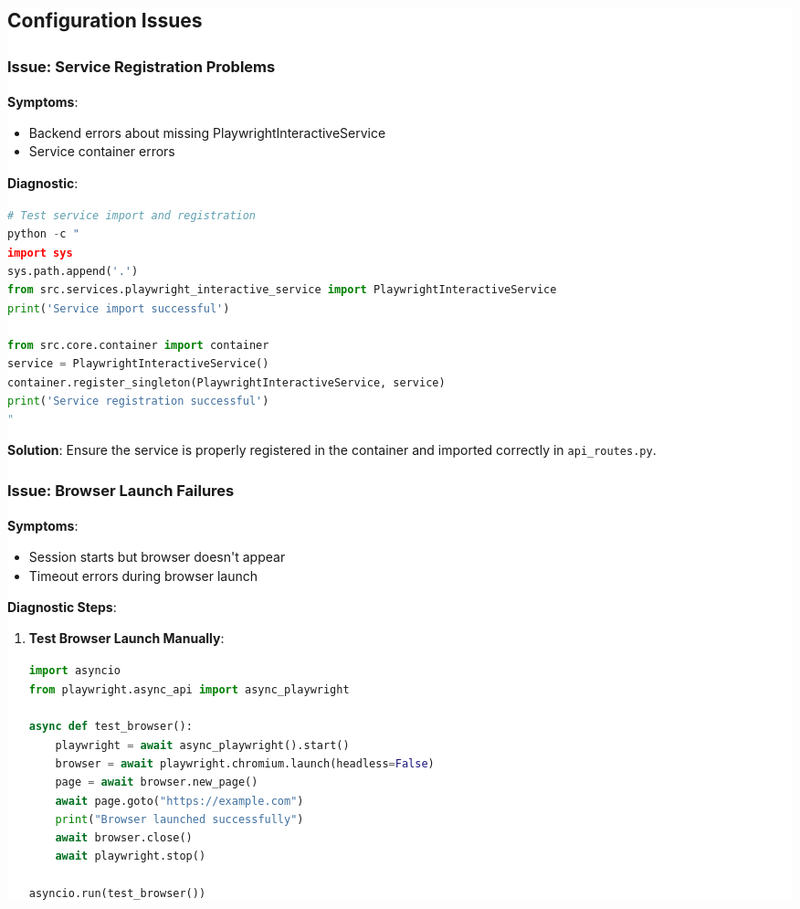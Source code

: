 ## Configuration Issues

### Issue: Service Registration Problems

**Symptoms**:
- Backend errors about missing PlaywrightInteractiveService
- Service container errors

**Diagnostic**:
```python
# Test service import and registration
python -c "
import sys
sys.path.append('.')
from src.services.playwright_interactive_service import PlaywrightInteractiveService
print('Service import successful')

from src.core.container import container
service = PlaywrightInteractiveService()
container.register_singleton(PlaywrightInteractiveService, service)
print('Service registration successful')
"
```

**Solution**:
Ensure the service is properly registered in the container and imported correctly in `api_routes.py`.

### Issue: Browser Launch Failures

**Symptoms**:
- Session starts but browser doesn't appear
- Timeout errors during browser launch

**Diagnostic Steps**:

1. **Test Browser Launch Manually**:
   ```python
   import asyncio
   from playwright.async_api import async_playwright
   
   async def test_browser():
       playwright = await async_playwright().start()
       browser = await playwright.chromium.launch(headless=False)
       page = await browser.new_page()
       await page.goto("https://example.com")
       print("Browser launched successfully")
       await browser.close()
       await playwright.stop()
   
   asyncio.run(test_browser())
   ```
